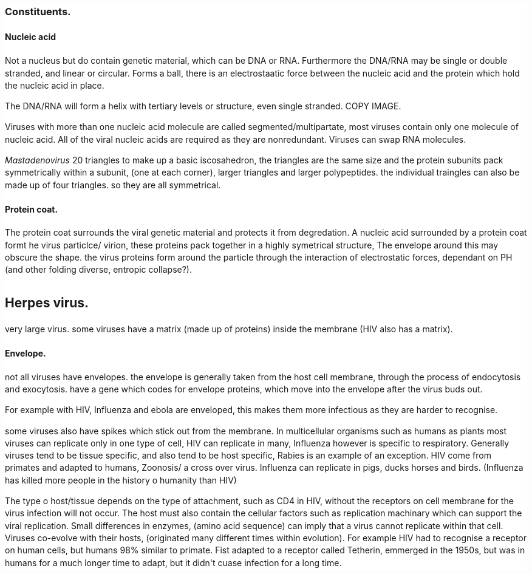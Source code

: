 ### Constituents. 

#### Nucleic acid

Not a nucleus but do contain genetic material, which can be DNA or RNA. Furthermore the DNA/RNA may be single or double stranded, and linear or circular. 
Forms a ball, there is an electrostaatic force between the nucleic acid and the protein which hold the nucleic acid in place. 

The DNA/RNA will form a helix with tertiary levels or structure, even single stranded. 
COPY IMAGE.


Viruses with more than one nucleic acid molecule are called segmented/multipartate, most viruses contain only one molecule of nucleic acid. All of the viral nucleic acids are required as they are nonredundant. Viruses can swap RNA molecules. 


_Mastadenovirus_
20 triangles to make up a basic iscosahedron, the triangles are the same size and the protein subunits pack symmetrically within a subunit, (one at each corner), larger triangles and larger polypeptides. the individual traingles can also be made up of four triangles. so they are all symmetrical. 

#### Protein coat. 

The protein coat surrounds the viral genetic material and protects it from degredation. A nucleic acid surrounded by a protein coat formt he virus particlce/ virion, these proteins pack together in a highly symetrical structure, The envelope around this may obscure the shape. the virus proteins form around the particle through the interaction of electrostatic forces, dependant on PH (and other folding diverse, entropic collapse?). 

## Herpes virus. 
very large virus. some viruses have a matrix (made up of proteins) inside the membrane (HIV also has a matrix). 


#### Envelope. 
not all viruses have envelopes. 
the envelope is generally taken from the host cell membrane, through the process of endocytosis and exocytosis.
have a gene which codes for envelope proteins, which move into the envelope after the virus buds out. 

For example with HIV, Influenza and ebola are enveloped, this makes them more infectious as they are harder to recognise.

some viruses also have spikes which stick out from the membrane. In multicellular organisms such as humans as plants most viruses can replicate only in one type of cell, HIV can replicate in many, Influenza however is specific to respiratory. Generally viruses tend to be tissue specific, and also tend to be host specific, Rabies is an example of an exception. HIV come from primates and adapted to humans, Zoonosis/ a cross over virus. Influenza can replicate in pigs, ducks horses and birds. (Influenza has killed more people in the history o humanity than HIV)

The type o host/tissue depends on the type of attachment, such as CD4 in HIV, without the receptors on cell membrane for the virus infection will not occur.
The host must also contain the cellular factors such as replication machinary which can support the viral replication. Small differences in enzymes, (amino acid sequence) can imply that a virus cannot replicate within that cell. 
Viruses co-evolve with their hosts, (originated many different times within evolution). For example HIV had to recognise a receptor on human cells, but humans 98\% similar to primate. Fist adapted to a receptor called Tetherin, emmerged in the 1950s, but was in humans for a much longer time to adapt, but it didn't cuase infection for a long time. 
